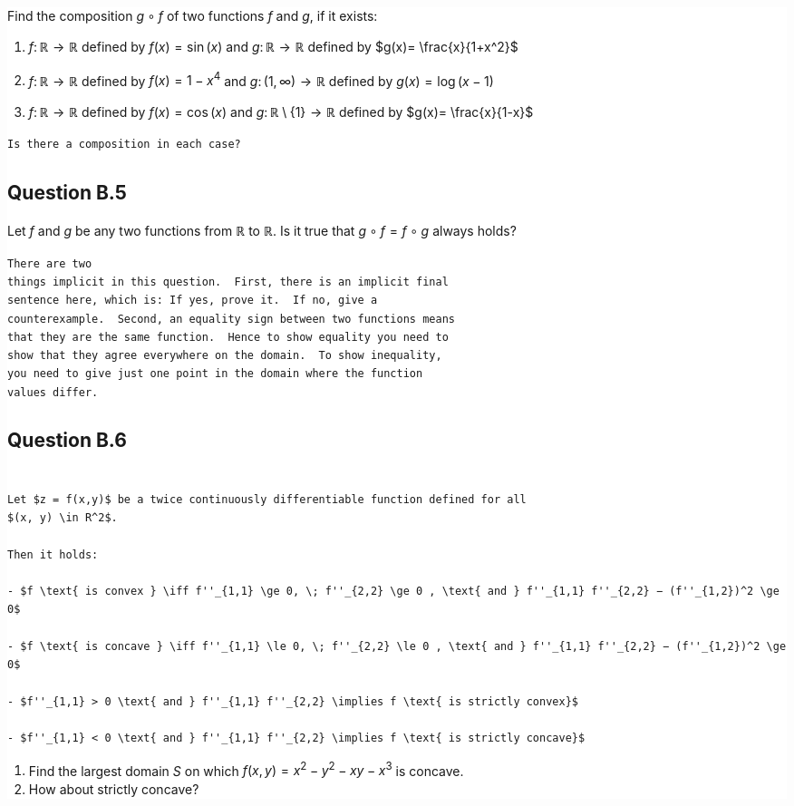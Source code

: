 Find the composition $g \circ f$ of two functions $f$ and $g$, if it exists:

1. $f \colon \mathbb{R} \rightarrow \mathbb{R}$ defined by $f(x)=\sin(x)$ and $g \colon \mathbb{R} \rightarrow \mathbb{R}$ defined by $g(x)= \frac{x}{1+x^2}$

2. $f \colon \mathbb{R} \rightarrow \mathbb{R}$ defined by $f(x)= 1-x^4$ and $g \colon (1,\infty) \rightarrow \mathbb{R}$ defined by $g(x)= \log(x-1)$

3. $f \colon \mathbb{R} \rightarrow \mathbb{R}$ defined by $f(x)=\cos(x)$ and $g \colon \mathbb{R}\setminus\{1\} \rightarrow \mathbb{R}$ defined by $g(x)= \frac{x}{1-x}$


```{hint}
Is there a composition in each case?
```

## Question B.5

Let $f$ and $g$ be any two functions from $\mathbb{R}$ to $\mathbb{R}$.  Is it true that
$g \circ f = f \circ g$ always holds?

```{hint}
There are two
things implicit in this question.  First, there is an implicit final
sentence here, which is: If yes, prove it.  If no, give a
counterexample.  Second, an equality sign between two functions means
that they are the same function.  Hence to show equality you need to
show that they agree everywhere on the domain.  To show inequality,
you need to give just one point in the domain where the function
values differ.
```

## Question B.6

```{admonition} Fact: the sufficient conditions for concavity/convexity in 2D

Let $z = f(x,y)$ be a twice continuously differentiable function defined for all
$(x, y) \in R^2$.

Then it holds:

- $f \text{ is convex } \iff f''_{1,1} \ge 0, \; f''_{2,2} \ge 0 , \text{ and } f''_{1,1} f''_{2,2} − (f''_{1,2})^2 \ge 0$

- $f \text{ is concave } \iff f''_{1,1} \le 0, \; f''_{2,2} \le 0 , \text{ and } f''_{1,1} f''_{2,2} − (f''_{1,2})^2 \ge 0$

- $f''_{1,1} > 0 \text{ and } f''_{1,1} f''_{2,2} \implies f \text{ is strictly convex}$

- $f''_{1,1} < 0 \text{ and } f''_{1,1} f''_{2,2} \implies f \text{ is strictly concave}$

```

1. Find the largest domain $S$ on which 
$f(x, y) = x^2 − y^2 − xy − x^3$ is concave.
2. How about strictly concave?
